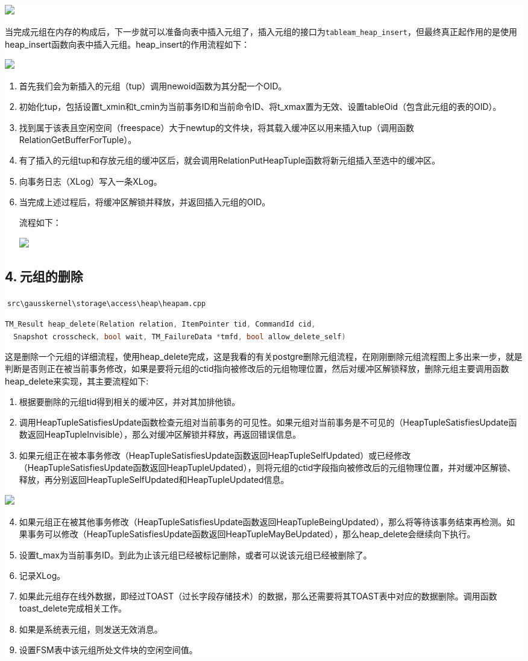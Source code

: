 ​								<img src="https://pic.imgdb.cn/item/617be1ff2ab3f51d912c3193.jpg">

当完成元组在内存的构成后，下一步就可以准备向表中插入元组了，插入元组的接口为`tableam_heap_insert`，但最终真正起作用的是使用heap_insert函数向表中插入元组。heap_insert的作用流程如下：

<img src="https://pic.imgdb.cn/item/617be2252ab3f51d912c5f91.jpg">

1. 首先我们会为新插入的元组（tup）调用newoid函数为其分配一个OID。

2. 初始化tup，包括设置t_xmin和t_cmin为当前事务ID和当前命令ID、将t_xmax置为无效、设置tableOid（包含此元组的表的OID）。

3. 找到属于该表且空闲空间（freespace）大于newtup的文件块，将其载入缓冲区以用来插入tup（调用函数RelationGetBufferForTuple）。

4. 有了插入的元组tup和存放元组的缓冲区后，就会调用RelationPutHeapTuple函数将新元组插入至选中的缓冲区。

5. 向事务日志（XLog）写入一条XLog。

6. 当完成上述过程后，将缓冲区解锁并释放，并返回插入元组的OID。

   流程如下：

   <img src="https://pic.imgdb.cn/item/617c1fa52ab3f51d9183d626.jpg">

## 4. 元组的删除

​	`src\gausskernel\storage\access\heap\heapam.cpp`	

```c++
TM_Result heap_delete(Relation relation, ItemPointer tid, CommandId cid,
  Snapshot crosscheck, bool wait, TM_FailureData *tmfd, bool allow_delete_self)
```

​	这是删除一个元组的详细流程，使用heap_delete完成，这是我看的有关postgre删除元组流程，在刚刚删除元组流程图上多出来一步，就是判断是否则正在被当前事务修改，如果是要将元组的ctid指向被修改后的元组物理位置，然后对缓冲区解锁释放，
​	删除元组主要调用函数heap_delete来实现，其主要流程如下:

1.  根据要删除的元组tid得到相关的缓冲区，并对其加排他锁。

2.  调用HeapTupleSatisfiesUpdate函数检查元组对当前事务的可见性。如果元组对当前事务是不可见的（HeapTupleSatisfiesUpdate函数返回HeapTupleInvisible），那么对缓冲区解锁并释放，再返回错误信息。

3.  如果元组正在被本事务修改（HeapTupleSatisfiesUpdate函数返回HeapTupleSelfUpdated）或已经修改（HeapTupleSatisfiesUpdate函数返回HeapTupleUpdated），则将元组的ctid字段指向被修改后的元组物理位置，并对缓冲区解锁、释放，再分别返回HeapTupleSelfUpdated和HeapTupleUpdated信息。

   <img src="https://pic.imgdb.cn/item/617d09ba2ab3f51d91546c2e.jpg">

4.  如果元组正在被其他事务修改（HeapTupleSatisfiesUpdate函数返回HeapTupleBeingUpdated），那么将等待该事务结束再检测。如果事务可以修改（HeapTupleSatisfiesUpdate函数返回HeapTupleMayBeUpdated），那么heap_delete会继续向下执行。

5.  设置t_max为当前事务ID。到此为止该元组已经被标记删除，或者可以说该元组已经被删除了。

6.  记录XLog。

7.  如果此元组存在线外数据，即经过TOAST（过长字段存储技术）的数据，那么还需要将其TOAST表中对应的数据删除。调用函数toast_delete完成相关工作。

8.  如果是系统表元组，则发送无效消息。

9. 设置FSM表中该元组所处文件块的空闲空间值。
